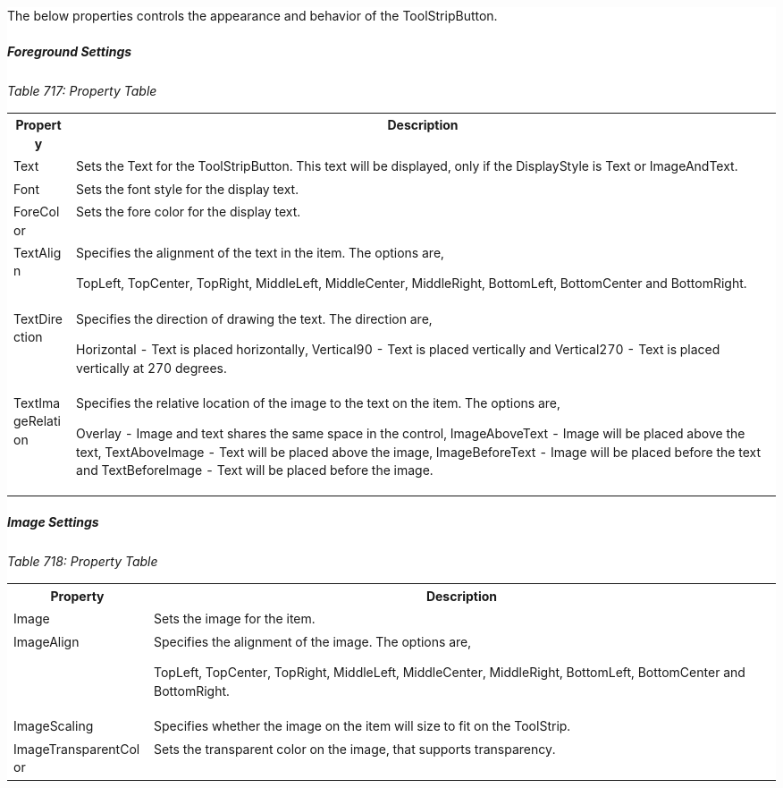 The below properties controls the appearance and behavior of the ToolStripButton.

##### Foreground Settings

_Table 717: Property Table_
<table><tr><th>
Property</th><th>	Description</th></tr>
<tr><td>Text</td><td>	Sets the Text for the ToolStripButton. This text will be displayed, only if the DisplayStyle is Text or ImageAndText.
</td></tr>
<tr><td>Font</td><td>	Sets the font style for the display text.</td></tr>
<tr><td>ForeColor</td><td>	Sets the fore color for the display text.</td></tr>
<tr><td>TextAlign</td><td>		Specifies the alignment of the text in the item. The options are,

TopLeft,
TopCenter, 
TopRight,
MiddleLeft,
MiddleCenter, 
MiddleRight,
BottomLeft, 
BottomCenter and 
BottomRight.</td></tr>
<tr><td>TextDirection</td><td>		Specifies the direction of drawing the text. The direction are,

Horizontal - Text is placed horizontally,
Vertical90 - Text is placed vertically and 
Vertical270 - Text is placed vertically at 270 degrees.</td></tr>
<tr><td>TextImageRelation</td><td>		Specifies the relative location of the image to the text on the item. The options are,

Overlay - Image and text shares the same space in the control,
ImageAboveText - Image will be placed above the text,
TextAboveImage - Text will be placed above the image,
ImageBeforeText - Image will be placed before the text and 
TextBeforeImage - Text will be placed before the image.</td></tr></table>

##### Image Settings

_Table 718: Property Table_
<table><tr><th>
Property</th><th>	Description</th></tr>
<tr><td>Image</td><td>	Sets the image for the item.</td></tr>
<tr><td>ImageAlign</td><td>	Specifies the alignment of the image. The options are,

TopLeft, 
TopCenter, 
TopRight,
MiddleLeft,
MiddleCenter, 
MiddleRight,
BottomLeft, 
BottomCenter and
BottomRight.</td></tr>
<tr><td>ImageScaling</td><td>	Specifies whether the image on the item will size to fit on the ToolStrip.</td></tr>
<tr><td>ImageTransparentColor</td><td>	Sets the transparent color on the image, that supports transparency.
</td></tr></table>
